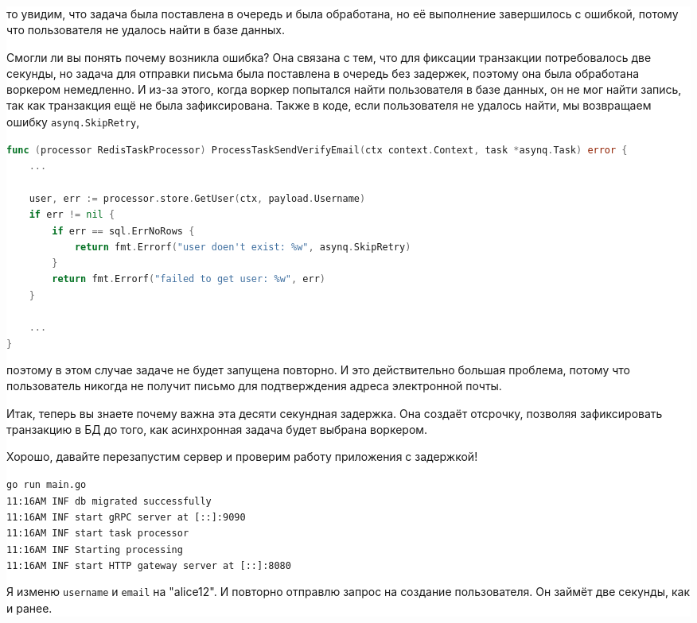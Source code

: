 то увидим, что задача была поставлена в очередь и была обработана, но
её выполнение завершилось с ошибкой, потому что пользователя не удалось 
найти в базе данных.

Смогли ли вы понять почему возникла ошибка? Она связана с тем, что для 
фиксации транзакции потребовалось две секунды, но задача для отправки письма
была поставлена в очередь без задержек, поэтому она была обработана 
воркером немедленно. И из-за этого, когда воркер попытался найти 
пользователя в базе данных, он не мог найти запись, так как транзакция 
ещё не была зафиксирована. Также в коде, если пользователя не удалось 
найти, мы возвращаем ошибку `asynq.SkipRetry`,

```go
func (processor RedisTaskProcessor) ProcessTaskSendVerifyEmail(ctx context.Context, task *asynq.Task) error {
	...

	user, err := processor.store.GetUser(ctx, payload.Username)
	if err != nil {
		if err == sql.ErrNoRows {
			return fmt.Errorf("user doen't exist: %w", asynq.SkipRetry)
		}
		return fmt.Errorf("failed to get user: %w", err)
	}

	...
}
```

поэтому в этом случае задаче не будет запущена повторно. И это действительно
большая проблема, потому что пользователь никогда не получит письмо для
подтверждения адреса электронной почты.

Итак, теперь вы знаете почему важна эта десяти секундная задержка. Она 
создаёт отсрочку, позволяя зафиксировать транзакцию в БД до того, как
асинхронная задача будет выбрана воркером.

Хорошо, давайте перезапустим сервер и проверим работу приложения с 
задержкой!

```shell
go run main.go
11:16AM INF db migrated successfully
11:16AM INF start gRPC server at [::]:9090
11:16AM INF start task processor
11:16AM INF Starting processing
11:16AM INF start HTTP gateway server at [::]:8080
```

Я изменю `username` и `email` на "alice12". И повторно отправлю запрос
на создание пользователя. Он займёт две секунды, как и ранее.
